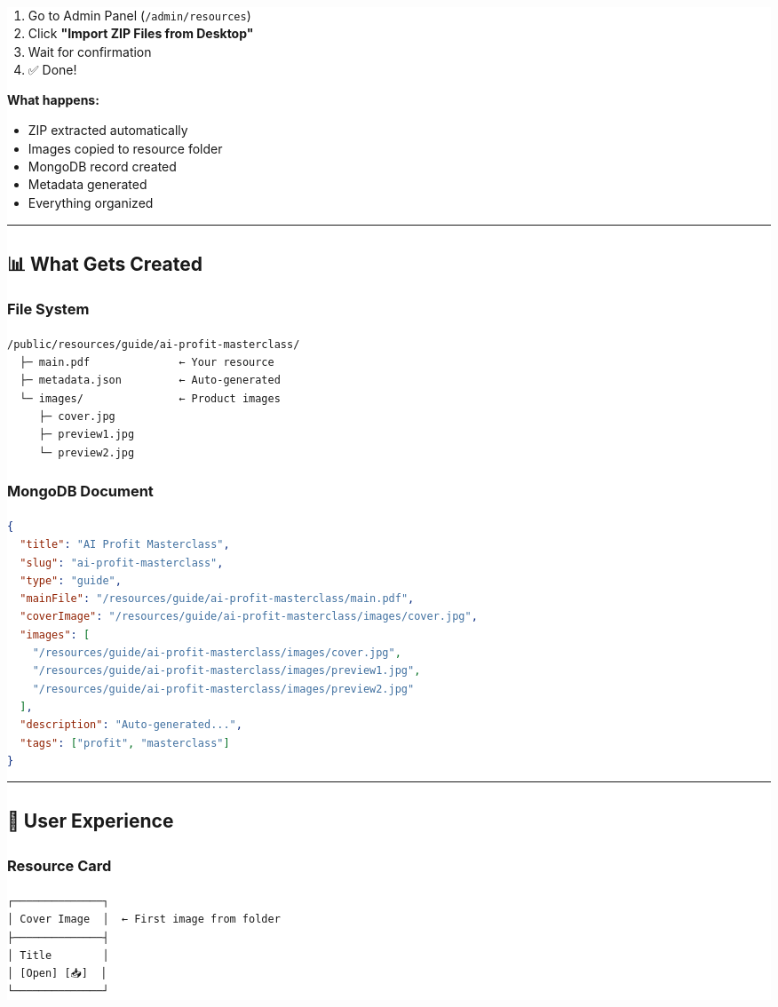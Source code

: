 1. Go to Admin Panel (`/admin/resources`)
2. Click **"Import ZIP Files from Desktop"**
3. Wait for confirmation
4. ✅ Done!

**What happens:**
- ZIP extracted automatically
- Images copied to resource folder
- MongoDB record created
- Metadata generated
- Everything organized

---

## 📊 What Gets Created

### File System
```
/public/resources/guide/ai-profit-masterclass/
  ├─ main.pdf              ← Your resource
  ├─ metadata.json         ← Auto-generated
  └─ images/               ← Product images
     ├─ cover.jpg
     ├─ preview1.jpg
     └─ preview2.jpg
```

### MongoDB Document
```json
{
  "title": "AI Profit Masterclass",
  "slug": "ai-profit-masterclass",
  "type": "guide",
  "mainFile": "/resources/guide/ai-profit-masterclass/main.pdf",
  "coverImage": "/resources/guide/ai-profit-masterclass/images/cover.jpg",
  "images": [
    "/resources/guide/ai-profit-masterclass/images/cover.jpg",
    "/resources/guide/ai-profit-masterclass/images/preview1.jpg",
    "/resources/guide/ai-profit-masterclass/images/preview2.jpg"
  ],
  "description": "Auto-generated...",
  "tags": ["profit", "masterclass"]
}
```

---

## 🎨 User Experience

### Resource Card
```
┌──────────────┐
│ Cover Image  │  ← First image from folder
├──────────────┤
│ Title        │
│ [Open] [📥]  │
└──────────────┘
```
